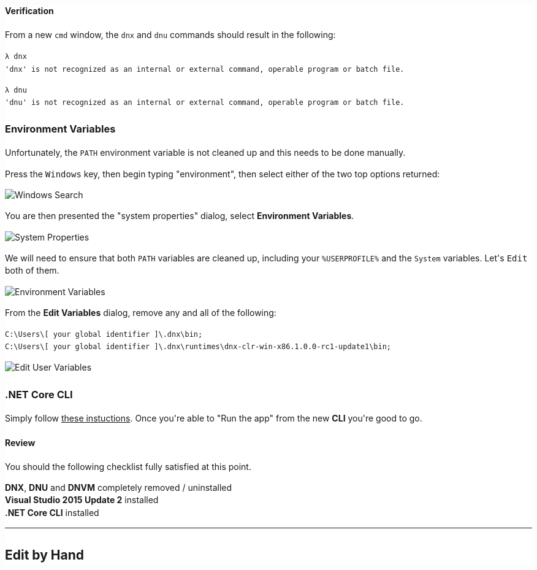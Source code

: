 #### Verification

From a new `cmd` window, the `dnx` and `dnu` commands should result in the following:

```
λ dnx
'dnx' is not recognized as an internal or external command, operable program or batch file.
```
```
λ dnu
'dnu' is not recognized as an internal or external command, operable program or batch file.
```
### Environment Variables

Unfortunately, the `PATH` environment variable is not cleaned up and this needs to be done manually.

Press the <kbd>Windows</kbd> key, then begin typing "environment", then select either of the two top options returned:

![Windows Search](/img/2016/05/win-search.png)

You are then presented the "system properties" dialog, select **Environment Variables**.

![System Properties](/img/2016/05/sys-props.png)

We will need to ensure that both `PATH` variables are cleaned up, including your `%USERPROFILE%` and the `System` variables. Let's <kbd>Edit</kbd> both of them.

![Environment Variables](/img/2016/05/env-vars.png)

From the **Edit Variables** dialog, remove any and all of the following:

```
C:\Users\[ your global identifier ]\.dnx\bin;
C:\Users\[ your global identifier ]\.dnx\runtimes\dnx-clr-win-x86.1.0.0-rc1-update1\bin;
```

![Edit User Variables](/img/2016/05/edit-vars.png)

### .NET Core CLI

Simply follow [these instuctions](https://www.microsoft.com/net/core#windows). Once you're able to "Run the app" from the new **CLI** you're good to go.

#### Review

You should the following checklist fully satisfied at this point.

<i class="fa fa-check-square-o" aria-hidden="true"></i> **DNX**, **DNU** and **DNVM** completely removed / uninstalled<br>
<i class="fa fa-check-square-o" aria-hidden="true"></i> **Visual Studio 2015 Update 2** installed<br>
<i class="fa fa-check-square-o" aria-hidden="true"></i> **.NET Core CLI** installed
***
## Edit by Hand <i class="fa fa-pencil-square-o" aria-hidden="true"></i>
